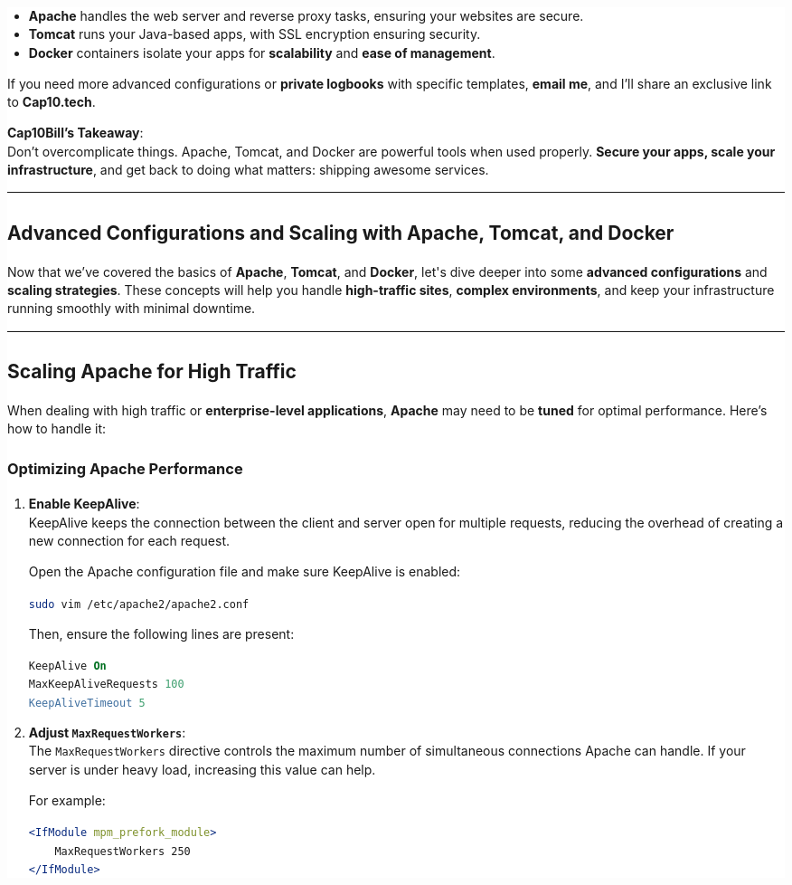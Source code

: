 - **Apache** handles the web server and reverse proxy tasks, ensuring your websites are secure.
- **Tomcat** runs your Java-based apps, with SSL encryption ensuring security.
- **Docker** containers isolate your apps for **scalability** and **ease of management**.

If you need more advanced configurations or **private logbooks** with specific templates, **email me**, and I’ll share an exclusive link to **Cap10.tech**.

**Cap10Bill’s Takeaway**:  
Don’t overcomplicate things. Apache, Tomcat, and Docker are powerful tools when used properly. **Secure your apps, scale your infrastructure**, and get back to doing what matters: shipping awesome services.


---

## **Advanced Configurations and Scaling with Apache, Tomcat, and Docker**

Now that we’ve covered the basics of **Apache**, **Tomcat**, and **Docker**, let's dive deeper into some **advanced configurations** and **scaling strategies**. These concepts will help you handle **high-traffic sites**, **complex environments**, and keep your infrastructure running smoothly with minimal downtime.

---

## **Scaling Apache for High Traffic**

When dealing with high traffic or **enterprise-level applications**, **Apache** may need to be **tuned** for optimal performance. Here’s how to handle it:

### **Optimizing Apache Performance**

1. **Enable KeepAlive**:  
   KeepAlive keeps the connection between the client and server open for multiple requests, reducing the overhead of creating a new connection for each request.

   Open the Apache configuration file and make sure KeepAlive is enabled:

   ```bash
   sudo vim /etc/apache2/apache2.conf
   ```

   Then, ensure the following lines are present:

   ```apache
   KeepAlive On
   MaxKeepAliveRequests 100
   KeepAliveTimeout 5
   ```

2. **Adjust `MaxRequestWorkers`**:  
   The `MaxRequestWorkers` directive controls the maximum number of simultaneous connections Apache can handle. If your server is under heavy load, increasing this value can help.

   For example:

   ```apache
   <IfModule mpm_prefork_module>
       MaxRequestWorkers 250
   </IfModule>
   ```
